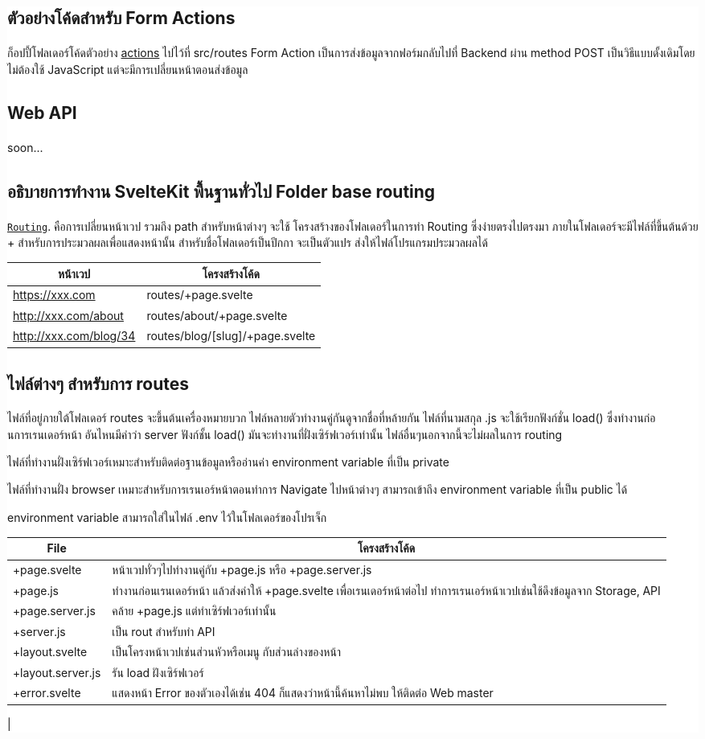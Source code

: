 ##  ตัวอย่างโค้ดสำหรับ Form Actions 
ก็อปปี้โฟลเดอร์โค้ดตัวอย่าง [actions](src/routes/actions/) ไปไว้ที่ src/routes
Form Action เป็นการส่งข้อมูลจากฟอร์มกลับไปที่ Backend ผ่าน method POST เป็นวิธีแบบดั้งเดิมโดยไม่ต้องใช้ JavaScript แต่จะมีการเปลี่ยนหน้าตอนส่งข้อมูล

## Web API
soon...


## อธิบายการทำงาน SvelteKit พื้นฐานทั่วไป Folder base routing

[`Routing`](https://kit.svelte.dev/docs/routing). คือการเปลี่ยนหน้าเวป รวมถึง path สำหรับหน้าต่างๆ จะใช้ โครงสร้างของโฟลเดอร์ในการทำ Routing ซึ่งง่ายตรงไปตรงมา ภายในโฟลเดอร์จะมีไฟล์ที่ขึ้นต้นด้วย + สำหรับการประมวลผลเพื่อแสดงหน้านั้น สำหรับชื่อโฟลเดอร์เป็นปีกกา จะเป็นตัวแปร ส่งให้ไฟล์โปรแกรมประมวลผลได้

| หน้าเวป                  |  โครงสร้างโค้ด                  |
| -----------------------|---------------------------------|
| https://xxx.com        | routes/+page.svelte             |
| http://xxx.com/about   | routes/about/+page.svelte       |
| http://xxx.com/blog/34 | routes/blog/[slug]/+page.svelte |

 
## ไฟล์ต่างๆ สำหรับการ routes

ไฟล์ที่อยู่ภายใต้โฟลเดอร์ routes จะขึ้นต้นเครื่องหมายบวก ไฟล์หลายตัวทำงานคู่กันดูจากชื่อที่หล้ายกัน ไฟล์ที่นามสกุล .js จะใช้เรียกฟังก์ชั่น load() ซึ่งทำงานก่อนการเรนเดอร์หน้า
อันไหนมีคำว่า server ฟังก์ชั้น load() มันจะทำงานที่ฝั่งเซิร์ฟเวอร์เท่านั้น ไฟล์อื่นๆนอกจากนี้จะไม่ผลในการ routing

ไฟล์ที่ทำงานฝั่งเซิร์ฟเวอร์เหมาะสำหรับติดต่อฐานข้อมูลหรืออ่านค่า environment variable ที่เป็น private 

ไฟล์ที่ทำงานฝั่ง browser เหมาะสำหรับการเรนเอร์หน้าตอนทำการ Navigate ไปหน้าต่างๆ สามารถเข้าถึง environment variable ที่เป็น public ได้

environment variable สามารถใส่ในไฟล์ .env ไว้ในโฟลเดอร์ของโปรเจ็ก 


| File                |  โครงสร้างโค้ด                  |
| --------------------|---------------------------------|
| +page.svelte        | หน้าเวปทั่วๆไปทำงานคู่กับ +page.js หรือ +page.server.js 
| +page.js            | ทำงานก่อนเรนเดอร์หน้า แล้วส่งค่าให้ +page.svelte เพื่อเรนเดอร์หน้าต่อไป ทำการเรนเอร์หน้าเวปเช่นใช้ดึงข้อมูลจาก Storage, API 
| +page.server.js     | คล้าย +page.js แต่ทำเซิร์ฟเวอร์เท่านั้น
| +server.js          | เป็น rout สำหรับทำ API
| +layout.svelte      | เป็นโครงหน้าเวปเช่นส่วนหัวหรือเมนู กับส่วนล่างของหน้า 
| +layout.server.js   | รัน load ฝังเซิร์ฟเวอร์ 
| +error.svelte       | แสดงหน้า Error ของตัวเองได้เช่น 404 ก็แสดงว่าหน้านี้ค้นหาไม่พบ ให้ติดต่อ Web master
|
